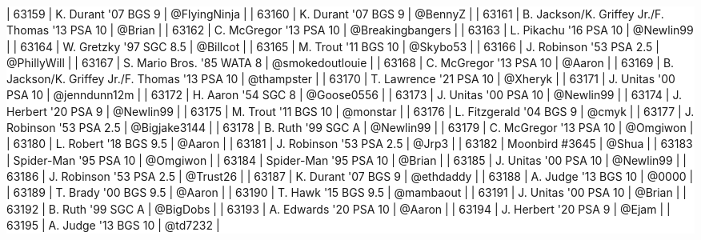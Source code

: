 | 63159 | K. Durant &#039;07 BGS 9 | \@FlyingNinja |
| 63160 | K. Durant &#039;07 BGS 9 | \@BennyZ |
| 63161 | B. Jackson/K. Griffey Jr./F. Thomas &#039;13 PSA 10 | \@Brian |
| 63162 | C. McGregor &#039;13 PSA 10 | \@Breakingbangers |
| 63163 | L. Pikachu &#039;16 PSA 10 | \@Newlin99 |
| 63164 | W. Gretzky &#039;97 SGC 8.5 | \@Billcot |
| 63165 | M. Trout &#039;11 BGS 10 | \@Skybo53 |
| 63166 | J. Robinson &#039;53 PSA 2.5 | \@PhillyWill |
| 63167 | S. Mario Bros. &#039;85 WATA 8 | \@smokedoutlouie |
| 63168 | C. McGregor &#039;13 PSA 10 | \@Aaron |
| 63169 | B. Jackson/K. Griffey Jr./F. Thomas &#039;13 PSA 10 | \@thampster |
| 63170 | T. Lawrence &#039;21 PSA 10 | \@Xheryk |
| 63171 | J. Unitas &#039;00 PSA 10 | \@jenndunn12m |
| 63172 | H. Aaron &#039;54 SGC 8 | \@Goose0556 |
| 63173 | J. Unitas &#039;00 PSA 10 | \@Newlin99 |
| 63174 | J. Herbert &#039;20 PSA 9 | \@Newlin99 |
| 63175 | M. Trout &#039;11 BGS 10 | \@monstar |
| 63176 | L. Fitzgerald &#039;04 BGS 9 | \@cmyk |
| 63177 | J. Robinson &#039;53 PSA 2.5 | \@Bigjake3144 |
| 63178 | B. Ruth &#039;99 SGC A | \@Newlin99 |
| 63179 | C. McGregor &#039;13 PSA 10 | \@Omgiwon |
| 63180 | L. Robert &#039;18 BGS 9.5 | \@Aaron |
| 63181 | J. Robinson &#039;53 PSA 2.5 | \@Jrp3 |
| 63182 | Moonbird #3645 | \@Shua |
| 63183 | Spider-Man &#039;95 PSA 10 | \@Omgiwon |
| 63184 | Spider-Man &#039;95 PSA 10 | \@Brian |
| 63185 | J. Unitas &#039;00 PSA 10 | \@Newlin99 |
| 63186 | J. Robinson &#039;53 PSA 2.5 | \@Trust26 |
| 63187 | K. Durant &#039;07 BGS 9 | \@ethdaddy |
| 63188 | A. Judge &#039;13 BGS 10 | \@0000 |
| 63189 | T. Brady &#039;00 BGS 9.5 | \@Aaron |
| 63190 | T. Hawk &#039;15 BGS 9.5 | \@mambaout |
| 63191 | J. Unitas &#039;00 PSA 10 | \@Brian |
| 63192 | B. Ruth &#039;99 SGC A | \@BigDobs |
| 63193 | A. Edwards &#039;20 PSA 10 | \@Aaron |
| 63194 | J. Herbert &#039;20 PSA 9 | \@Ejam |
| 63195 | A. Judge &#039;13 BGS 10 | \@td7232 |